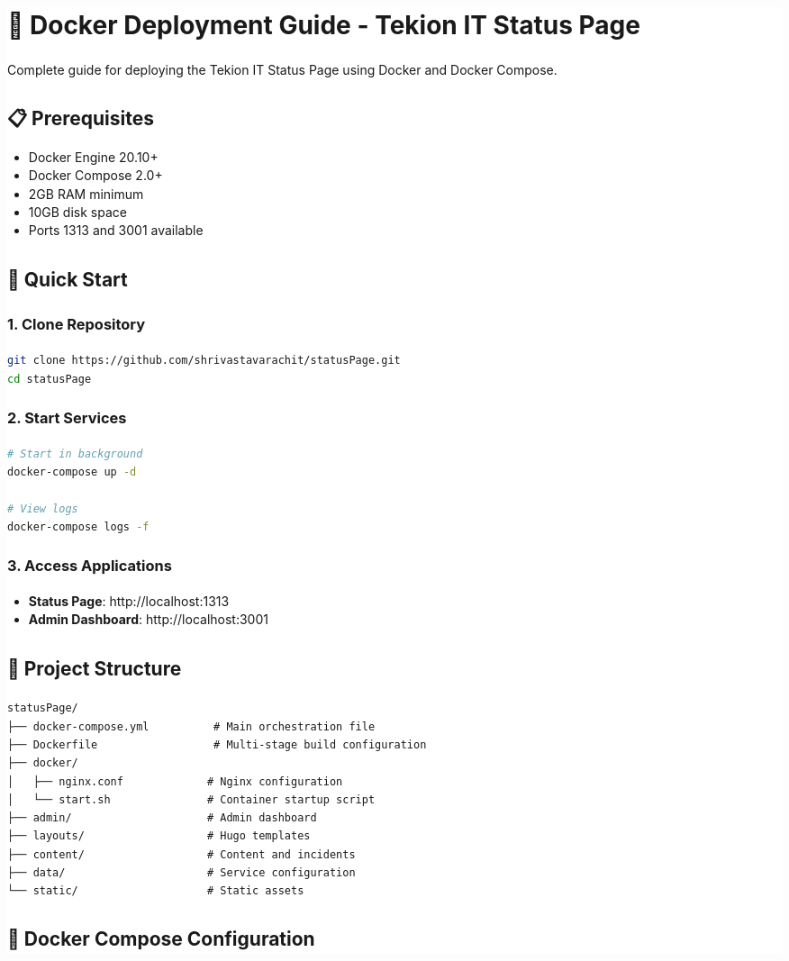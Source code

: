 # 🐳 Docker Deployment Guide - Tekion IT Status Page

Complete guide for deploying the Tekion IT Status Page using Docker and Docker Compose.

## 📋 Prerequisites

- Docker Engine 20.10+
- Docker Compose 2.0+
- 2GB RAM minimum
- 10GB disk space
- Ports 1313 and 3001 available

## 🚀 Quick Start

### 1. Clone Repository
```bash
git clone https://github.com/shrivastavarachit/statusPage.git
cd statusPage
```

### 2. Start Services
```bash
# Start in background
docker-compose up -d

# View logs
docker-compose logs -f
```

### 3. Access Applications
- **Status Page**: http://localhost:1313
- **Admin Dashboard**: http://localhost:3001

## 📁 Project Structure

```
statusPage/
├── docker-compose.yml          # Main orchestration file
├── Dockerfile                  # Multi-stage build configuration
├── docker/
│   ├── nginx.conf             # Nginx configuration
│   └── start.sh               # Container startup script
├── admin/                     # Admin dashboard
├── layouts/                   # Hugo templates
├── content/                   # Content and incidents
├── data/                      # Service configuration
└── static/                    # Static assets
```

## 🔧 Docker Compose Configuration
